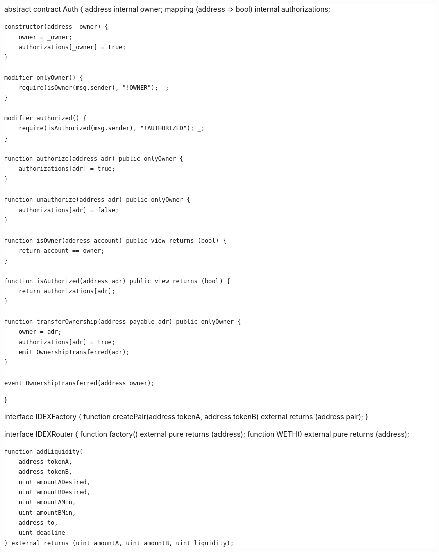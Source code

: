 abstract contract Auth {
    address internal owner;
    mapping (address => bool) internal authorizations;

    constructor(address _owner) {
        owner = _owner;
        authorizations[_owner] = true;
    }

    modifier onlyOwner() {
        require(isOwner(msg.sender), "!OWNER"); _;
    }

    modifier authorized() {
        require(isAuthorized(msg.sender), "!AUTHORIZED"); _;
    }

    function authorize(address adr) public onlyOwner {
        authorizations[adr] = true;
    }

    function unauthorize(address adr) public onlyOwner {
        authorizations[adr] = false;
    }

    function isOwner(address account) public view returns (bool) {
        return account == owner;
    }

    function isAuthorized(address adr) public view returns (bool) {
        return authorizations[adr];
    }

    function transferOwnership(address payable adr) public onlyOwner {
        owner = adr;
        authorizations[adr] = true;
        emit OwnershipTransferred(adr);
    }

    event OwnershipTransferred(address owner);
}

interface IDEXFactory {
    function createPair(address tokenA, address tokenB) external returns (address pair);
}

interface IDEXRouter {
    function factory() external pure returns (address);
    function WETH() external pure returns (address);

    function addLiquidity(
        address tokenA,
        address tokenB,
        uint amountADesired,
        uint amountBDesired,
        uint amountAMin,
        uint amountBMin,
        address to,
        uint deadline
    ) external returns (uint amountA, uint amountB, uint liquidity);
